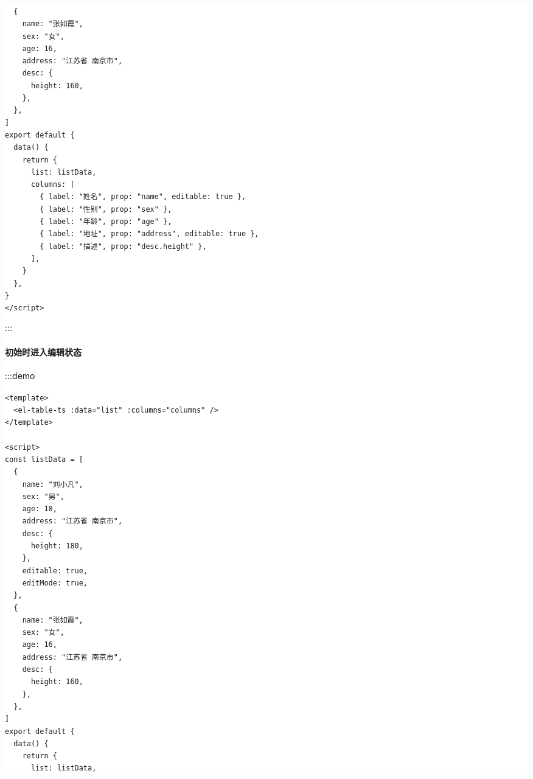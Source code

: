 ```vue
  {
    name: "张如霞",
    sex: "女",
    age: 16,
    address: "江苏省 南京市",
    desc: {
      height: 160,
    },
  },
]
export default {
  data() {
    return {
      list: listData,
      columns: [
        { label: "姓名", prop: "name", editable: true },
        { label: "性别", prop: "sex" },
        { label: "年龄", prop: "age" },
        { label: "地址", prop: "address", editable: true },
        { label: "描述", prop: "desc.height" },
      ],
    }
  },
}
</script>
```

:::

#### 初始时进入编辑状态

:::demo

```vue
<template>
  <el-table-ts :data="list" :columns="columns" />
</template>

<script>
const listData = [
  {
    name: "刘小凡",
    sex: "男",
    age: 18,
    address: "江苏省 南京市",
    desc: {
      height: 180,
    },
    editable: true,
    editMode: true,
  },
  {
    name: "张如霞",
    sex: "女",
    age: 16,
    address: "江苏省 南京市",
    desc: {
      height: 160,
    },
  },
]
export default {
  data() {
    return {
      list: listData,
```